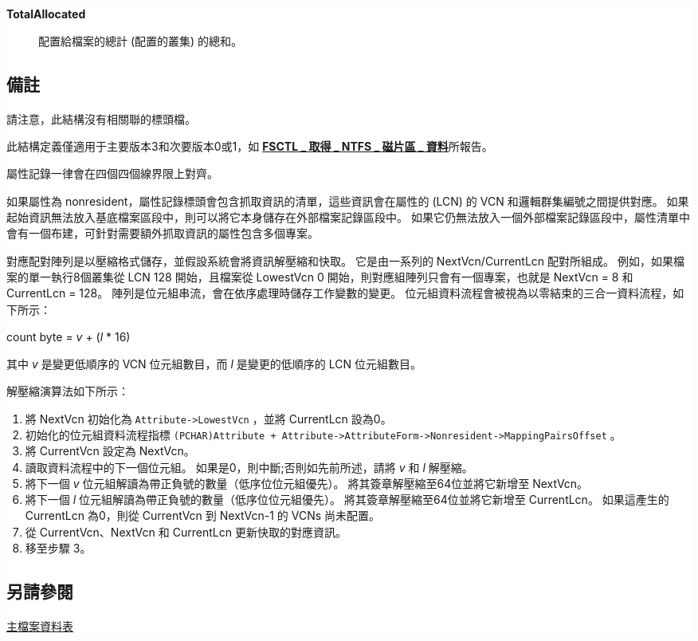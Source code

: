 </dd> <dt>

**TotalAllocated**
</dt> <dd>

配置給檔案的總計 (配置的叢集) 的總和。

</dd> </dl> </dd> </dl> </dd> </dl>

## <a name="remarks"></a>備註

請注意，此結構沒有相關聯的標頭檔。

此結構定義僅適用于主要版本3和次要版本0或1，如 [**FSCTL \_ 取得 \_ NTFS \_ 磁片區 \_ 資料**](/windows/win32/api/winioctl/ni-winioctl-fsctl_get_ntfs_volume_data)所報告。

屬性記錄一律會在四個四個線界限上對齊。

如果屬性為 nonresident，屬性記錄標頭會包含抓取資訊的清單，這些資訊會在屬性的 (LCN) 的 VCN 和邏輯群集編號之間提供對應。 如果起始資訊無法放入基底檔案區段中，則可以將它本身儲存在外部檔案記錄區段中。 如果它仍無法放入一個外部檔案記錄區段中，屬性清單中會有一個布建，可針對需要額外抓取資訊的屬性包含多個專案。

對應配對陣列是以壓縮格式儲存，並假設系統會將資訊解壓縮和快取。 它是由一系列的 NextVcn/CurrentLcn 配對所組成。 例如，如果檔案的單一執行8個叢集從 LCN 128 開始，且檔案從 LowestVcn 0 開始，則對應組陣列只會有一個專案，也就是 NextVcn = 8 和 CurrentLcn = 128。 陣列是位元組串流，會在依序處理時儲存工作變數的變更。 位元組資料流程會被視為以零結束的三合一資料流程，如下所示：

count byte = *v* + (*l* \* 16) 

其中 *v* 是變更低順序的 VCN 位元組數目，而 *l* 是變更的低順序的 LCN 位元組數目。

解壓縮演算法如下所示：

1.  將 NextVcn 初始化為 `Attribute->LowestVcn` ，並將 CurrentLcn 設為0。
2.  初始化的位元組資料流程指標 `(PCHAR)Attribute + Attribute->AttributeForm->Nonresident->MappingPairsOffset` 。
3.  將 CurrentVcn 設定為 NextVcn。
4.  讀取資料流程中的下一個位元組。 如果是0，則中斷;否則如先前所述，請將 *v* 和 *l* 解壓縮。
5.  將下一個 *v* 位元組解讀為帶正負號的數量（低序位位元組優先）。 將其簽章解壓縮至64位並將它新增至 NextVcn。
6.  將下一個 *l* 位元組解讀為帶正負號的數量（低序位位元組優先）。 將其簽章解壓縮至64位並將它新增至 CurrentLcn。 如果這產生的 CurrentLcn 為0，則從 CurrentVcn 到 NextVcn-1 的 VCNs 尚未配置。
7.  從 CurrentVcn、NextVcn 和 CurrentLcn 更新快取的對應資訊。
8.  移至步驟 3。

## <a name="see-also"></a>另請參閱

<dl> <dt>

[主檔案資料表](master-file-table.md)
</dt> </dl>

 

 
